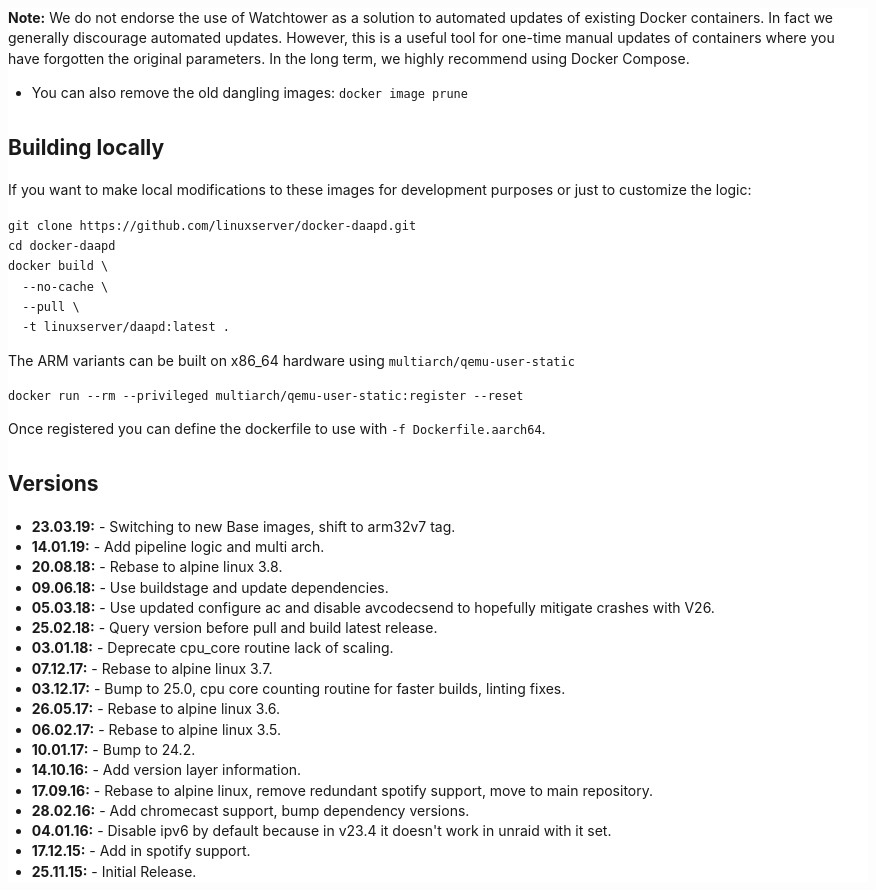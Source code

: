 **Note:** We do not endorse the use of Watchtower as a solution to automated updates of existing Docker containers. In fact we generally discourage automated updates. However, this is a useful tool for one-time manual updates of containers where you have forgotten the original parameters. In the long term, we highly recommend using Docker Compose.

* You can also remove the old dangling images: `docker image prune`

## Building locally

If you want to make local modifications to these images for development purposes or just to customize the logic:
```
git clone https://github.com/linuxserver/docker-daapd.git
cd docker-daapd
docker build \
  --no-cache \
  --pull \
  -t linuxserver/daapd:latest .
```

The ARM variants can be built on x86_64 hardware using `multiarch/qemu-user-static`
```
docker run --rm --privileged multiarch/qemu-user-static:register --reset
```

Once registered you can define the dockerfile to use with `-f Dockerfile.aarch64`.

## Versions

* **23.03.19:** - Switching to new Base images, shift to arm32v7 tag.
* **14.01.19:** - Add pipeline logic and multi arch.
* **20.08.18:** - Rebase to alpine linux 3.8.
* **09.06.18:** - Use buildstage and update dependencies.
* **05.03.18:** - Use updated configure ac and disable avcodecsend to hopefully mitigate crashes with V26.
* **25.02.18:** - Query version before pull and build latest release.
* **03.01.18:** - Deprecate cpu_core routine lack of scaling.
* **07.12.17:** - Rebase to alpine linux 3.7.
* **03.12.17:** - Bump to 25.0, cpu core counting routine for faster builds, linting fixes.
* **26.05.17:** - Rebase to alpine linux 3.6.
* **06.02.17:** - Rebase to alpine linux 3.5.
* **10.01.17:** - Bump to 24.2.
* **14.10.16:** - Add version layer information.
* **17.09.16:** - Rebase to alpine linux, remove redundant spotify support, move to main repository.
* **28.02.16:** - Add chromecast support, bump dependency versions.
* **04.01.16:** - Disable ipv6 by default because in v23.4 it doesn't work in unraid with it set.
* **17.12.15:** - Add in spotify support.
* **25.11.15:** - Initial Release.

